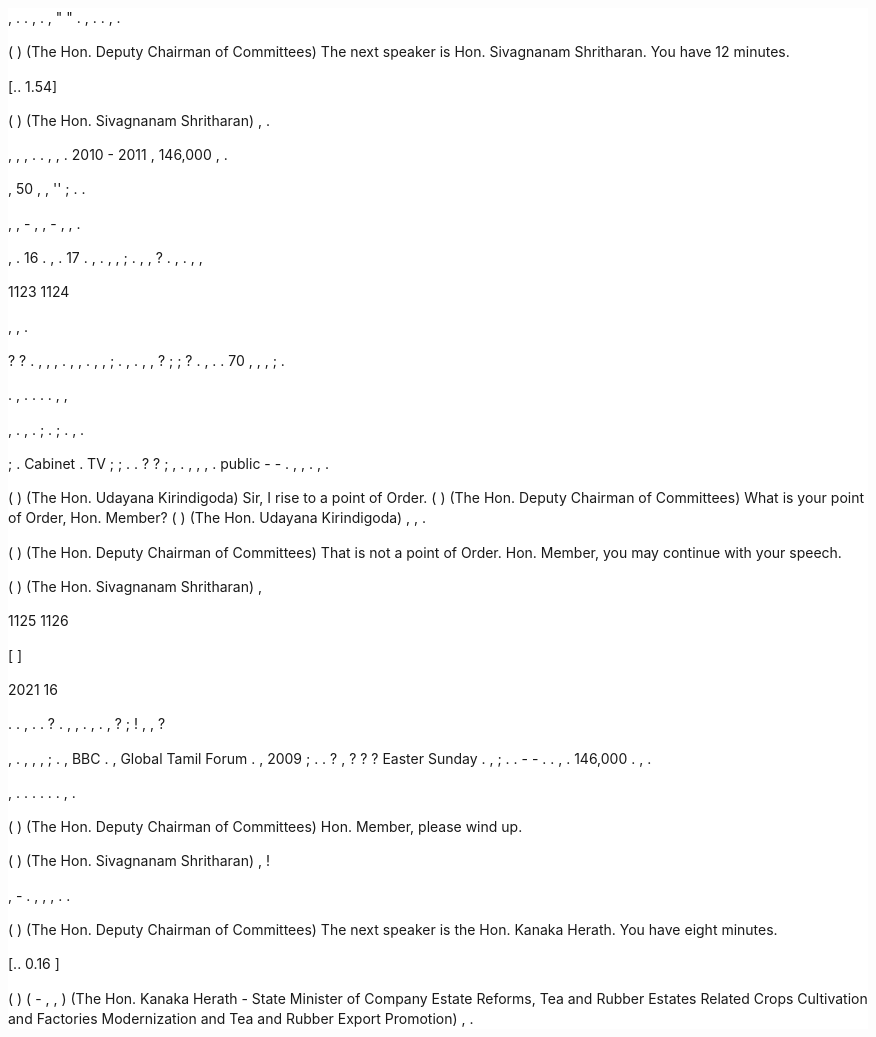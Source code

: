, . . , . , " " . , . . , .

( ) (The Hon. Deputy Chairman of Committees) The next speaker is Hon. Sivagnanam Shritharan. You have 12 minutes.

[.. 1.54]

( ) (The Hon. Sivagnanam Shritharan) , .

, , , . . , , . 2010 - 2011 , 146,000 , .

, 50 , , '' ; . .

, , - , , - , , .

, . 16 . , . 17 . , . , , ; . , , ? . , . , ,

1123 1124

, , .

? ? . , , , . , , . , , ; . , . , , ? ; ; ? . , . . 70 , , , ; .

. , . . . . , ,

, . , . ; . ; . , .

; . Cabinet . TV ; ; . . ? ? ; , . , , , . public - - . , , . , .

( ) (The Hon. Udayana Kirindigoda) Sir, I rise to a point of Order. ( ) (The Hon. Deputy Chairman of Committees) What is your point of Order, Hon. Member? ( ) (The Hon. Udayana Kirindigoda) , , .

( ) (The Hon. Deputy Chairman of Committees) That is not a point of Order. Hon. Member, you may continue with your speech.

( ) (The Hon. Sivagnanam Shritharan) ,

1125 1126

[ ]

2021 16

. . , . . ? . , , . , . , ? ; ! , , ?

, . , , , ; . , BBC . , Global Tamil Forum . , 2009 ; . . ? , ? ? ? Easter Sunday . , ; . . - - . . , . 146,000 . , .

, . . . . . . , .

( ) (The Hon. Deputy Chairman of Committees) Hon. Member, please wind up.

( ) (The Hon. Sivagnanam Shritharan) , !

, - . , , , . .

( ) (The Hon. Deputy Chairman of Committees) The next speaker is the Hon. Kanaka Herath. You have eight minutes.

[.. 0.16 ]

( ) ( - , , ) (The Hon. Kanaka Herath - State Minister of Company Estate Reforms, Tea and Rubber Estates Related Crops Cultivation and Factories Modernization and Tea and Rubber Export Promotion) , .
